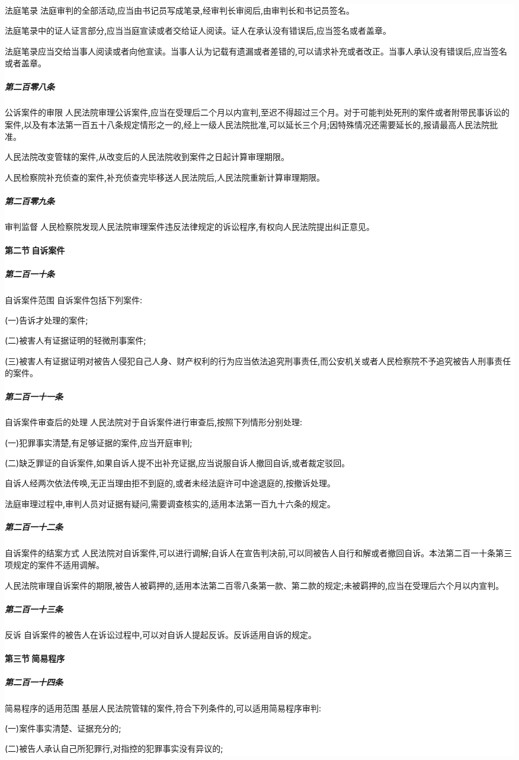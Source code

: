  法庭笔录 法庭审判的全部活动,应当由书记员写成笔录,经审判长审阅后,由审判长和书记员签名。

法庭笔录中的证人证言部分,应当当庭宣读或者交给证人阅读。证人在承认没有错误后,应当签名或者盖章。

法庭笔录应当交给当事人阅读或者向他宣读。当事人认为记载有遗漏或者差错的,可以请求补充或者改正。当事人承认没有错误后,应当签名或者盖章。

##### 第二百零八条

 公诉案件的审限 人民法院审理公诉案件,应当在受理后二个月以内宣判,至迟不得超过三个月。对于可能判处死刑的案件或者附带民事诉讼的案件,以及有本法第一百五十八条规定情形之一的,经上一级人民法院批准,可以延长三个月;因特殊情况还需要延长的,报请最高人民法院批准。

人民法院改变管辖的案件,从改变后的人民法院收到案件之日起计算审理期限。

人民检察院补充侦查的案件,补充侦查完毕移送人民法院后,人民法院重新计算审理期限。

##### 第二百零九条

 审判监督 人民检察院发现人民法院审理案件违反法律规定的诉讼程序,有权向人民法院提出纠正意见。

#### 第二节  自诉案件

##### 第二百一十条

 自诉案件范围 自诉案件包括下列案件:

(一)告诉才处理的案件;

(二)被害人有证据证明的轻微刑事案件;

(三)被害人有证据证明对被告人侵犯自己人身、财产权利的行为应当依法追究刑事责任,而公安机关或者人民检察院不予追究被告人刑事责任的案件。

##### 第二百一十一条

 自诉案件审查后的处理 人民法院对于自诉案件进行审查后,按照下列情形分别处理:

(一)犯罪事实清楚,有足够证据的案件,应当开庭审判;

(二)缺乏罪证的自诉案件,如果自诉人提不出补充证据,应当说服自诉人撤回自诉,或者裁定驳回。

自诉人经两次依法传唤,无正当理由拒不到庭的,或者未经法庭许可中途退庭的,按撤诉处理。

法庭审理过程中,审判人员对证据有疑问,需要调查核实的,适用本法第一百九十六条的规定。

##### 第二百一十二条

 自诉案件的结案方式 人民法院对自诉案件,可以进行调解;自诉人在宣告判决前,可以同被告人自行和解或者撤回自诉。本法第二百一十条第三项规定的案件不适用调解。

人民法院审理自诉案件的期限,被告人被羁押的,适用本法第二百零八条第一款、第二款的规定;未被羁押的,应当在受理后六个月以内宣判。

##### 第二百一十三条

 反诉 自诉案件的被告人在诉讼过程中,可以对自诉人提起反诉。反诉适用自诉的规定。

#### 第三节  简易程序

##### 第二百一十四条

 简易程序的适用范围 基层人民法院管辖的案件,符合下列条件的,可以适用简易程序审判:

(一)案件事实清楚、证据充分的;

(二)被告人承认自己所犯罪行,对指控的犯罪事实没有异议的;
